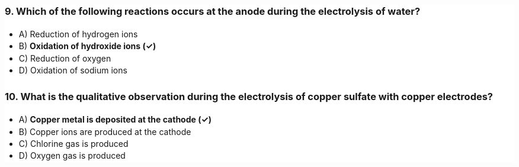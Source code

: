 ### 9. Which of the following reactions occurs at the anode during the electrolysis of water?

- A) Reduction of hydrogen ions
- B) **Oxidation of hydroxide ions (✓)**
- C) Reduction of oxygen
- D) Oxidation of sodium ions

### 10. What is the qualitative observation during the electrolysis of copper sulfate with copper electrodes?

- A) **Copper metal is deposited at the cathode (✓)**
- B) Copper ions are produced at the cathode
- C) Chlorine gas is produced
- D) Oxygen gas is produced
